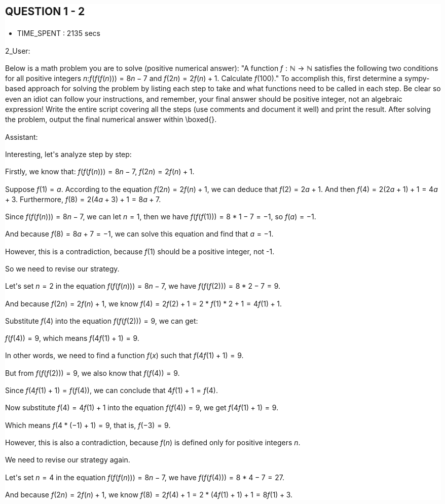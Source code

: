 

## QUESTION 1 - 2 
- TIME_SPENT : 2135 secs

2_User:

Below is a math problem you are to solve (positive numerical answer):
"A function $f: \mathbb N \to \mathbb N$ satisfies the following two conditions for all positive integers $n$:$f(f(f(n)))=8n-7$ and $f(2n)=2f(n)+1$. Calculate $f(100)$."
To accomplish this, first determine a sympy-based approach for solving the problem by listing each step to take and what functions need to be called in each step. Be clear so even an idiot can follow your instructions, and remember, your final answer should be positive integer, not an algebraic expression!
Write the entire script covering all the steps (use comments and document it well) and print the result. After solving the problem, output the final numerical answer within \boxed{}.

Assistant: 

Interesting, let's analyze step by step:



Firstly, we know that: $f(f(f(n)))=8n-7$, $f(2n)=2f(n)+1$.

Suppose $f(1) = a$. According to the equation $f(2n) = 2f(n) + 1$, we can deduce that $f(2) = 2a + 1$. And then $f(4) = 2(2a + 1) + 1 = 4a + 3$. Furthermore, $f(8) = 2(4a + 3) + 1 = 8a + 7$. 

Since $f(f(f(n)))=8n-7$, we can let $n = 1$, then we have $f(f(f(1))) = 8*1 - 7 = -1$, so $f(a) = -1$.

And because $f(8) = 8a + 7 = -1$, we can solve this equation and find that $a = -1$.

However, this is a contradiction, because $f(1)$ should be a positive integer, not -1. 

So we need to revise our strategy.

Let's set $n = 2$ in the equation $f(f(f(n)))=8n-7$, we have $f(f(f(2))) = 8*2 - 7 = 9$.

And because $f(2n) = 2f(n) + 1$, we know $f(4) = 2f(2) + 1 = 2*f(1)*2 + 1 = 4f(1) + 1$.

Substitute $f(4)$ into the equation $f(f(f(2))) = 9$, we can get:

$f(f(4)) = 9$, which means $f(4f(1) + 1) = 9$.

In other words, we need to find a function $f(x)$ such that $f(4f(1) + 1) = 9$.

But from $f(f(f(2))) = 9$, we also know that $f(f(4)) = 9$.

Since $f(4f(1) + 1) = f(f(4))$, we can conclude that $4f(1) + 1 = f(4)$.

Now substitute $f(4) = 4f(1) + 1$ into the equation $f(f(4)) = 9$, we get $f(4f(1) + 1) = 9$.

Which means $f(4*(-1) + 1) = 9$, that is, $f(-3) = 9$.

However, this is also a contradiction, because $f(n)$ is defined only for positive integers $n$. 

We need to revise our strategy again.

Let's set $n = 4$ in the equation $f(f(f(n)))=8n-7$, we have $f(f(f(4))) = 8*4 - 7 = 27$.

And because $f(2n) = 2f(n) + 1$, we know $f(8) = 2f(4) + 1 = 2*(4f(1) + 1) + 1 = 8f(1) + 3$.
